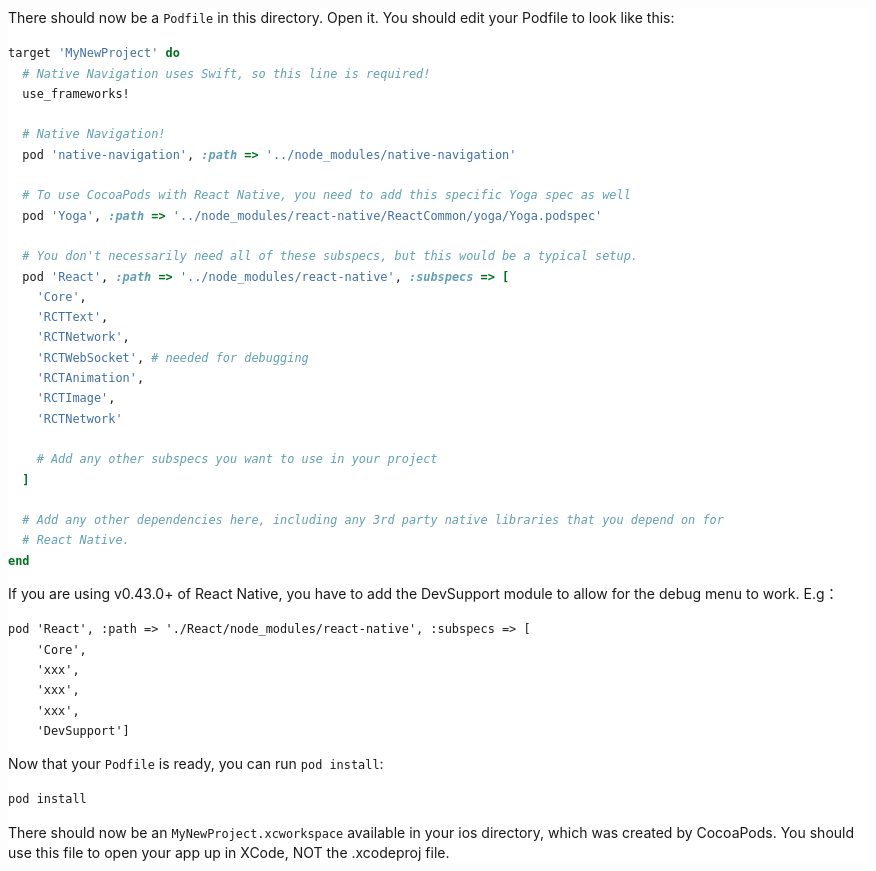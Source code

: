 There should now be a `Podfile` in this directory. Open it. You should edit your Podfile to look like this:

```ruby
target 'MyNewProject' do
  # Native Navigation uses Swift, so this line is required!
  use_frameworks!

  # Native Navigation!
  pod 'native-navigation', :path => '../node_modules/native-navigation'

  # To use CocoaPods with React Native, you need to add this specific Yoga spec as well
  pod 'Yoga', :path => '../node_modules/react-native/ReactCommon/yoga/Yoga.podspec'

  # You don't necessarily need all of these subspecs, but this would be a typical setup.
  pod 'React', :path => '../node_modules/react-native', :subspecs => [
    'Core',
    'RCTText',
    'RCTNetwork',
    'RCTWebSocket', # needed for debugging
    'RCTAnimation',
    'RCTImage',
    'RCTNetwork'

    # Add any other subspecs you want to use in your project
  ]
  
  # Add any other dependencies here, including any 3rd party native libraries that you depend on for
  # React Native.
end
```

If you are using v0.43.0+ of React Native, you have to add the DevSupport module to allow for the debug menu to work.
E.g：

```
pod 'React', :path => './React/node_modules/react-native', :subspecs => [
    'Core',
    'xxx',
    'xxx',
    'xxx',
    'DevSupport']
```





Now that your `Podfile` is ready, you can run `pod install`:

```bash
pod install
```

There should now be an `MyNewProject.xcworkspace` available in your ios directory, which was created
by CocoaPods. You should use this file to open your app up in XCode, NOT the .xcodeproj file.
